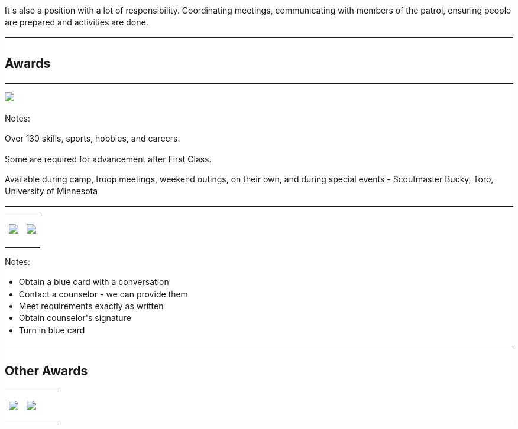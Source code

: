 It's also a position with a lot of responsibility. Coordinating meetings, communicating with members of the patrol, ensuring people are prepared and activities are done.

---



## Awards


----

![](merit-badge-poster.jpg)


Notes:

Over 130 skills, sports, hobbies, and careers.

Some are required for advancement after First Class.

Available during camp, troop meetings, weekend outings, on their own, and during special events - Scoutmaster Bucky, Toro, University of Minnesota

----

<table><tr><td>

![](blue-card.png)

</td><td>

![](merit-badge-pamphlets.png)

</td></tr></table>

Notes:

* Obtain a blue card with a conversation
* Contact a counselor - we can provide them
* Meet requirements exactly as written
* Obtain counselor's signature
* Turn in blue card

----

## Other Awards

<table><tr><td width="33%">

![](nova.jpg)

</td><td width="33%">

![](supernova.jpg)

</td><td width="33%">
